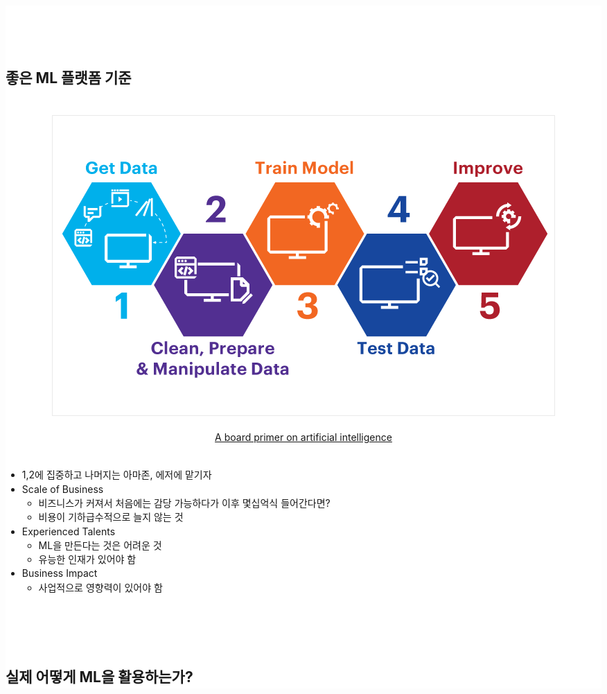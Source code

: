 <br />
<br />
<br />

## 좋은 ML 플랫폼 기준

<br />
<img src="https://github.com/KoEonYack/Tistory-Coveant/blob/master/Article/Note/%EC%9B%94%EA%B0%84_%EC%84%B8%EB%AF%B8%EB%82%98_%EB%AA%A8%EB%91%90%EB%A5%BC_%EC%9C%84%ED%95%9C_ML/img/ml-process.png?raw=true" align="center" style="display: block; margin: 0px auto; display: block; height: auto; border:1px solid #eaeaea; padding: 0px;" width="" >
<br />
<center>
<a href="https://www.accenture.com/th-en/insights/security/board-primer-artificial-intelligence"> A board primer on artificial intelligence </a>
</center>
<br />

- 1,2에 집중하고 나머지는 아마존, 에저에 맡기자
- Scale of Business
    - 비즈니스가 커져서 처음에는 감당 가능하다가 이후 몇십억식 들어간다면?
    - 비용이 기하급수적으로 늘지 않는 것
- Experienced Talents
    - ML을 만든다는 것은 어려운 것
    - 유능한 인재가 있어야 함
- Business Impact
    - 사업적으로 영향력이 있어야 함
    
<br />
<br />
<br />

## 실제 어떻게 ML을 활용하는가?
